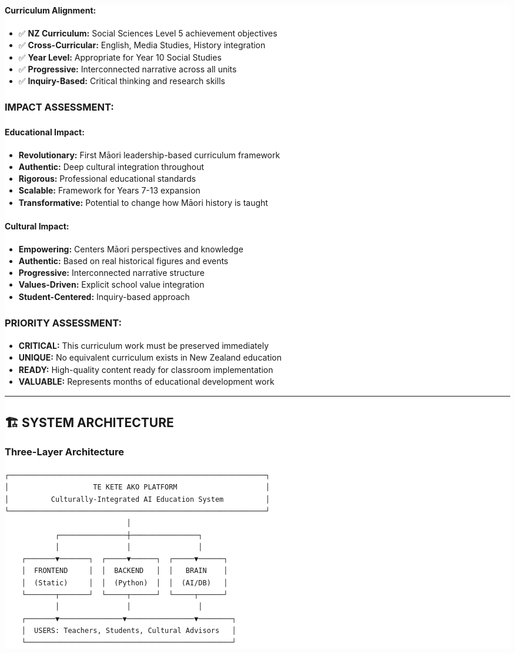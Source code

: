 #### **Curriculum Alignment:**
- ✅ **NZ Curriculum:** Social Sciences Level 5 achievement objectives
- ✅ **Cross-Curricular:** English, Media Studies, History integration
- ✅ **Year Level:** Appropriate for Year 10 Social Studies
- ✅ **Progressive:** Interconnected narrative across all units
- ✅ **Inquiry-Based:** Critical thinking and research skills

### **IMPACT ASSESSMENT:**

#### **Educational Impact:**
- **Revolutionary:** First Māori leadership-based curriculum framework
- **Authentic:** Deep cultural integration throughout
- **Rigorous:** Professional educational standards
- **Scalable:** Framework for Years 7-13 expansion
- **Transformative:** Potential to change how Māori history is taught

#### **Cultural Impact:**
- **Empowering:** Centers Māori perspectives and knowledge
- **Authentic:** Based on real historical figures and events
- **Progressive:** Interconnected narrative structure
- **Values-Driven:** Explicit school value integration
- **Student-Centered:** Inquiry-based approach

### **PRIORITY ASSESSMENT:**
- **CRITICAL:** This curriculum work must be preserved immediately
- **UNIQUE:** No equivalent curriculum exists in New Zealand education
- **READY:** High-quality content ready for classroom implementation
- **VALUABLE:** Represents months of educational development work

---

## 🏗️ SYSTEM ARCHITECTURE

### Three-Layer Architecture

```
┌─────────────────────────────────────────────────────────────┐
│                    TE KETE AKO PLATFORM                     │
│          Culturally-Integrated AI Education System          │
└─────────────────────────────────────────────────────────────┘
                             │
            ┌────────────────┼────────────────┐
            │                │                │
    ┌───────▼───────┐  ┌─────▼──────┐  ┌─────▼──────┐
    │  FRONTEND     │  │  BACKEND   │  │   BRAIN    │
    │  (Static)     │  │  (Python)  │  │  (AI/DB)   │
    └───────┬───────┘  └─────┬──────┘  └─────┬──────┘
            │                │                │
    ┌───────▼───────────────▼────────────────▼────────┐
    │  USERS: Teachers, Students, Cultural Advisors   │
    └─────────────────────────────────────────────────┘
```
